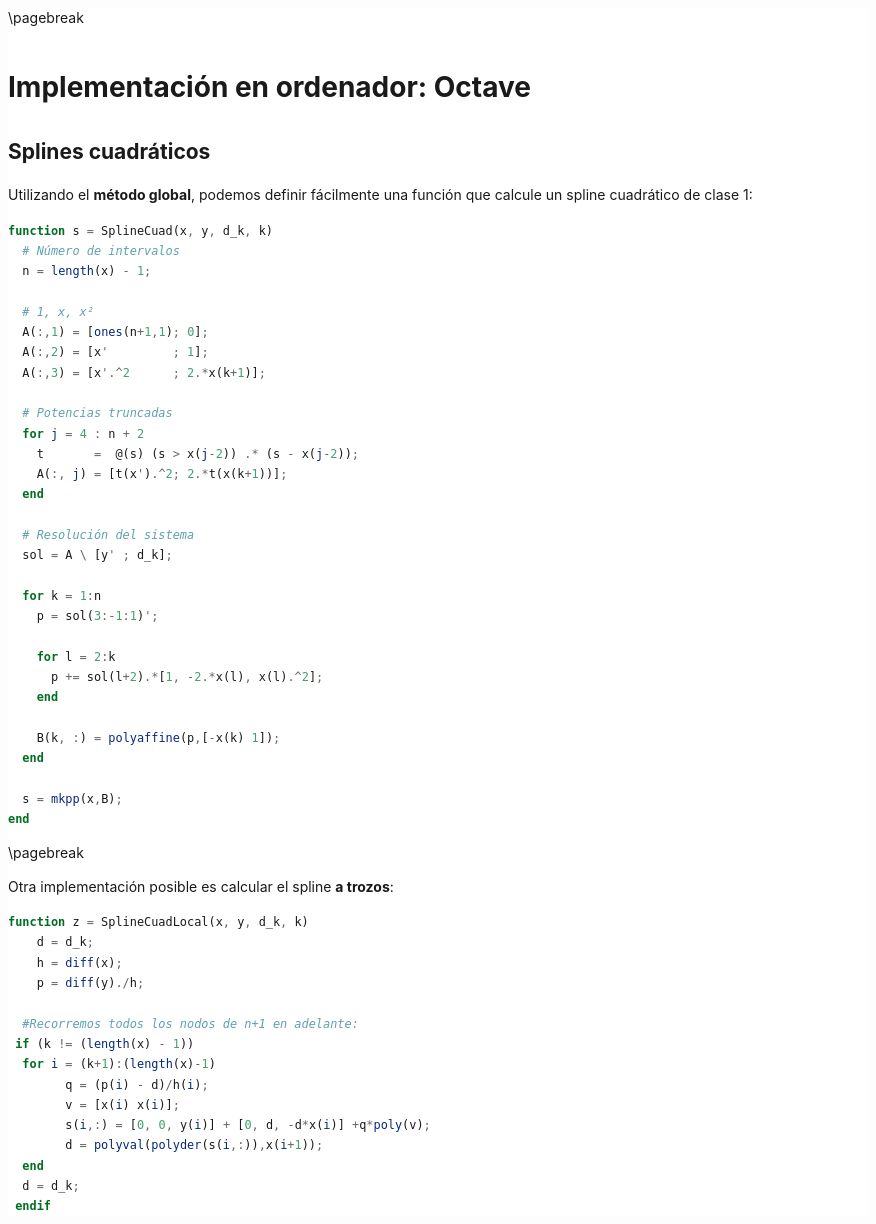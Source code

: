 

\pagebreak

# Implementación en ordenador: Octave

## Splines cuadráticos

Utilizando el **método global**, podemos definir fácilmente una
función que calcule un spline cuadrático de clase 1:

```octave
function s = SplineCuad(x, y, d_k, k)
  # Número de intervalos
  n = length(x) - 1;

  # 1, x, x²
  A(:,1) = [ones(n+1,1); 0];
  A(:,2) = [x'         ; 1];
  A(:,3) = [x'.^2      ; 2.*x(k+1)];

  # Potencias truncadas
  for j = 4 : n + 2
    t       =  @(s) (s > x(j-2)) .* (s - x(j-2));
    A(:, j) = [t(x').^2; 2.*t(x(k+1))];
  end

  # Resolución del sistema
  sol = A \ [y' ; d_k];

  for k = 1:n
    p = sol(3:-1:1)';

    for l = 2:k
      p += sol(l+2).*[1, -2.*x(l), x(l).^2];
    end

    B(k, :) = polyaffine(p,[-x(k) 1]);
  end

  s = mkpp(x,B);
end
```

\pagebreak

Otra implementación posible es calcular el spline **a trozos**:

```octave
function z = SplineCuadLocal(x, y, d_k, k)
	d = d_k;
	h = diff(x);
	p = diff(y)./h;

  #Recorremos todos los nodos de n+1 en adelante:
 if (k != (length(x) - 1))
  for i = (k+1):(length(x)-1)
		q = (p(i) - d)/h(i);
		v = [x(i) x(i)];
		s(i,:) = [0, 0, y(i)] + [0, d, -d*x(i)] +q*poly(v);
		d = polyval(polyder(s(i,:)),x(i+1));
  end
  d = d_k;
 endif

```